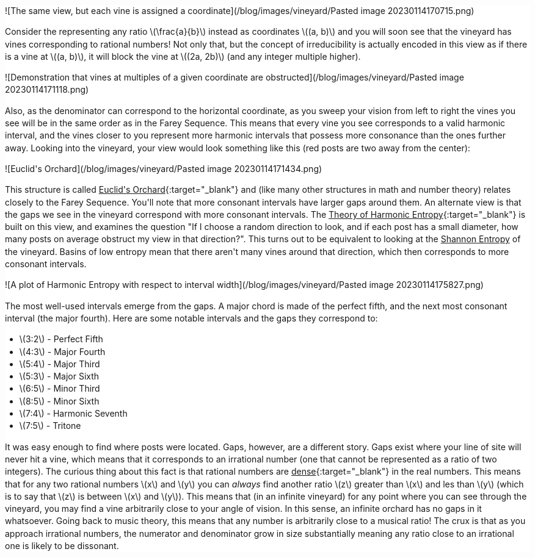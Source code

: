 ![The same view, but each vine is assigned a coordinate](/blog/images/vineyard/Pasted image 20230114170715.png)

Consider the representing any ratio \\(\frac{a}{b}\\) instead as coordinates \\((a, b)\\) and you will soon see that the vineyard has vines corresponding to rational numbers! Not only that, but the concept of irreducibility is actually encoded in this view as if there is a vine at \\((a, b)\\), it will block the vine at \\((2a, 2b)\\) (and any integer multiple higher).

![Demonstration that vines at multiples of a given coordinate are obstructed](/blog/images/vineyard/Pasted image 20230114171118.png)

Also, as the denominator can correspond to the horizontal coordinate, as you sweep your vision from left to right the vines you see will be in the same order as in the Farey Sequence. This means that every vine you see corresponds to a valid harmonic interval, and the vines closer to you represent more harmonic intervals that possess more consonance than the ones further away. Looking into the vineyard, your view would look something like this (red posts are two away from the center):

![Euclid's Orchard](/blog/images/vineyard/Pasted image 20230114171434.png)

This structure is called [Euclid's Orchard](https://en.wikipedia.org/wiki/Euclid%27s_orchard){:target="_blank"} and (like many other structures in math and number theory) relates closely to the Farey Sequence. You'll note that more consonant intervals have larger gaps around them. An alternate view is that the gaps we see in the vineyard correspond with more consonant intervals. The [Theory of Harmonic Entropy](https://en.xen.wiki/w/Harmonic_entropy){:target="_blank"} is built on this view, and examines the question "If I choose a random direction to look, and if each post has a small diameter, how many posts on average obstruct my view in that direction?". This turns out to be equivalent to looking at the [Shannon Entropy](https://en.wikipedia.org/wiki/Entropy_\(information_theory\){:target="_blank"}) of the vineyard. Basins of low entropy mean that there aren't many vines around that direction, which then corresponds to more consonant intervals.

![A plot of Harmonic Entropy with respect to interval width](/blog/images/vineyard/Pasted image 20230114175827.png)

The most well-used intervals emerge from the gaps. A major chord is made of the perfect fifth, and the next most consonant interval (the major fourth). Here are some notable intervals and the gaps they correspond to:
* \\(3:2\\) - Perfect Fifth
* \\(4:3\\) - Major Fourth
* \\(5:4\\) - Major Third
* \\(5:3\\) - Major Sixth
* \\(6:5\\) - Minor Third
* \\(8:5\\) - Minor Sixth
* \\(7:4\\) - Harmonic Seventh
* \\(7:5\\) - Tritone

It was easy enough to find where posts were located. Gaps, however, are a different story. Gaps exist where your line of site will never hit a vine, which means that it corresponds to an irrational number (one that cannot be represented as a ratio of two integers). The curious thing about this fact is that rational numbers are [dense](https://en.wikipedia.org/wiki/Dense_set){:target="_blank"} in the real numbers. This means that for any two rational numbers \\(x\\) and \\(y\\) you can *always* find another ratio \\(z\\) greater than \\(x\\) and les than \\(y\\) (which is to say that \\(z\\) is between \\(x\\) and \\(y\\)). This means that (in an infinite vineyard) for any point where you can see through the vineyard, you may find a vine arbitrarily close to your angle of vision. In this sense, an infinite orchard has no gaps in it whatsoever. Going back to music theory, this means that any number is arbitrarily close to a musical ratio! The crux is that as you approach irrational numbers, the numerator and denominator grow in size substantially meaning any ratio close to an irrational one is likely to be dissonant.
